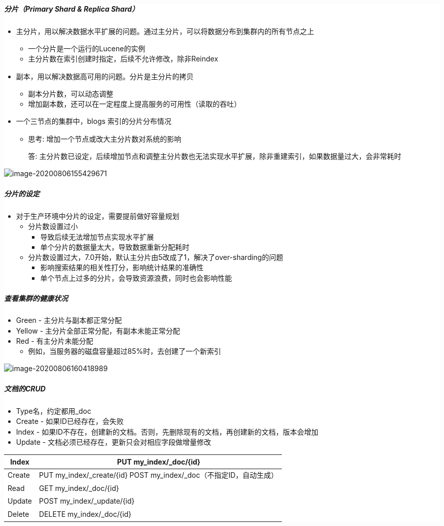 

##### 分片（Primary Shard & Replica Shard）

- 主分片，用以解决数据水平扩展的问题。通过主分片，可以将数据分布到集群内的所有节点之上
  - 一个分片是一个运行的Lucene的实例
  - 主分片数在索引创建时指定，后续不允许修改，除非Reindex
- 副本，用以解决数据高可用的问题。分片是主分片的拷贝
  - 副本分片数，可以动态调整
  - 增加副本数，还可以在一定程度上提高服务的可用性（读取的吞吐）
- 一个三节点的集群中，blogs 索引的分片分布情况
  
  - 思考: 增加一个节点或改大主分片数对系统的影响
  
    答: 主分片数已设定，后续增加节点和调整主分片数也无法实现水平扩展，除非重建索引，如果数据量过大，会非常耗时

![image-20200806155429671](C:\Users\xiaod\AppData\Roaming\Typora\typora-user-images\image-20200806155429671.png)

##### 分片的设定

- 对于生产环境中分片的设定，需要提前做好容量规划
  - 分片数设置过小
    - 导致后续无法增加节点实现水平扩展
    - 单个分片的数据量太大，导致数据重新分配耗时
  - 分片数设置过大，7.0开始，默认主分片由5改成了1，解决了over-sharding的问题
    - 影响搜索结果的相关性打分，影响统计结果的准确性
    - 单个节点上过多的分片，会导致资源浪费，同时也会影响性能

##### 查看集群的健康状况

- Green - 主分片与副本都正常分配
- Yellow - 主分片全部正常分配，有副本未能正常分配
- Red - 有主分片未能分配
  - 例如，当服务器的磁盘容量超过85%时，去创建了一个新索引

![image-20200806160418989](C:\Users\xiaod\AppData\Roaming\Typora\typora-user-images\image-20200806160418989.png)

##### 文档的CRUD

- Type名，约定都用_doc
- Create - 如果ID已经存在，会失败
- Index - 如果ID不存在，创建新的文档。否则，先删除现有的文档，再创建新的文档，版本会增加
- Update - 文档必须已经存在，更新只会对相应字段做增量修改

| Index  | PUT  my_index/_doc/{id}                                      |
| ------ | ------------------------------------------------------------ |
| Create | PUT  my_index/_create/{id}     POST  my_index/_doc（不指定ID，自动生成） |
| Read   | GET  my_index/_doc/{id}                                      |
| Update | POST  my_index/_update/{id}                                  |
| Delete | DELETE  my_index/_doc/{id}                                   |

